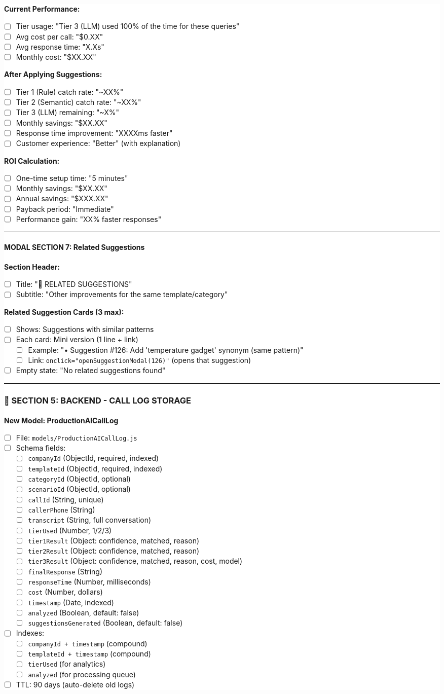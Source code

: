 **Current Performance:**
- [ ] Tier usage: "Tier 3 (LLM) used 100% of the time for these queries"
- [ ] Avg cost per call: "$0.XX"
- [ ] Avg response time: "X.Xs"
- [ ] Monthly cost: "$XX.XX"

**After Applying Suggestions:**
- [ ] Tier 1 (Rule) catch rate: "~XX%"
- [ ] Tier 2 (Semantic) catch rate: "~XX%"
- [ ] Tier 3 (LLM) remaining: "~X%"
- [ ] Monthly savings: "$XX.XX"
- [ ] Response time improvement: "XXXXms faster"
- [ ] Customer experience: "Better" (with explanation)

**ROI Calculation:**
- [ ] One-time setup time: "5 minutes"
- [ ] Monthly savings: "$XX.XX"
- [ ] Annual savings: "$XXX.XX"
- [ ] Payback period: "Immediate"
- [ ] Performance gain: "XX% faster responses"

---

#### **MODAL SECTION 7: Related Suggestions**

**Section Header:**
- [ ] Title: "🔄 RELATED SUGGESTIONS"
- [ ] Subtitle: "Other improvements for the same template/category"

**Related Suggestion Cards (3 max):**
- [ ] Shows: Suggestions with similar patterns
- [ ] Each card: Mini version (1 line + link)
  - [ ] Example: "• Suggestion #126: Add 'temperature gadget' synonym (same pattern)"
  - [ ] Link: `onclick="openSuggestionModal(126)"` (opens that suggestion)
- [ ] Empty state: "No related suggestions found"

---

### 🔷 SECTION 5: BACKEND - CALL LOG STORAGE

**New Model: ProductionAICallLog**
- [ ] File: `models/ProductionAICallLog.js`
- [ ] Schema fields:
  - [ ] `companyId` (ObjectId, required, indexed)
  - [ ] `templateId` (ObjectId, required, indexed)
  - [ ] `categoryId` (ObjectId, optional)
  - [ ] `scenarioId` (ObjectId, optional)
  - [ ] `callId` (String, unique)
  - [ ] `callerPhone` (String)
  - [ ] `transcript` (String, full conversation)
  - [ ] `tierUsed` (Number, 1/2/3)
  - [ ] `tier1Result` (Object: confidence, matched, reason)
  - [ ] `tier2Result` (Object: confidence, matched, reason)
  - [ ] `tier3Result` (Object: confidence, matched, reason, cost, model)
  - [ ] `finalResponse` (String)
  - [ ] `responseTime` (Number, milliseconds)
  - [ ] `cost` (Number, dollars)
  - [ ] `timestamp` (Date, indexed)
  - [ ] `analyzed` (Boolean, default: false)
  - [ ] `suggestionsGenerated` (Boolean, default: false)
- [ ] Indexes:
  - [ ] `companyId + timestamp` (compound)
  - [ ] `templateId + timestamp` (compound)
  - [ ] `tierUsed` (for analytics)
  - [ ] `analyzed` (for processing queue)
- [ ] TTL: 90 days (auto-delete old logs)